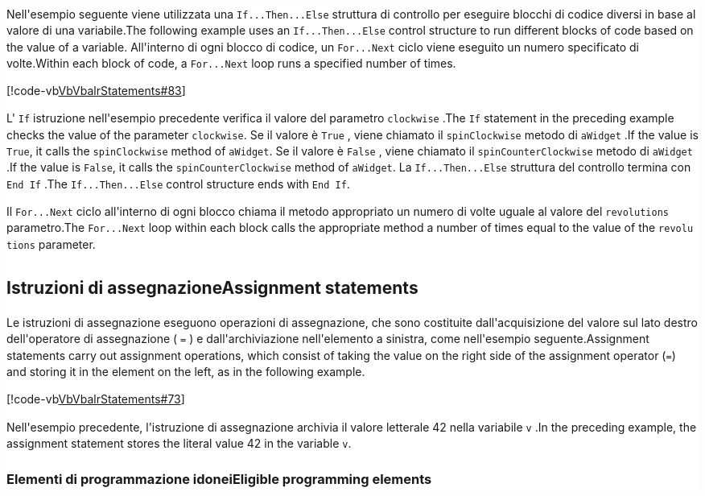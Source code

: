 <span data-ttu-id="c580d-136">Nell'esempio seguente viene utilizzata una `If...Then...Else` struttura di controllo per eseguire blocchi di codice diversi in base al valore di una variabile.</span><span class="sxs-lookup"><span data-stu-id="c580d-136">The following example uses an `If...Then...Else` control structure to run different blocks of code based on the value of a variable.</span></span> <span data-ttu-id="c580d-137">All'interno di ogni blocco di codice, un `For...Next` ciclo viene eseguito un numero specificato di volte.</span><span class="sxs-lookup"><span data-stu-id="c580d-137">Within each block of code, a `For...Next` loop runs a specified number of times.</span></span>

[!code-vb[VbVbalrStatements#83](~/samples/snippets/visualbasic/VS_Snippets_VBCSharp/VbVbalrStatements/VB/Class1.vb#83)]

<span data-ttu-id="c580d-138">L' `If` istruzione nell'esempio precedente verifica il valore del parametro `clockwise` .</span><span class="sxs-lookup"><span data-stu-id="c580d-138">The `If` statement in the preceding example checks the value of the parameter `clockwise`.</span></span> <span data-ttu-id="c580d-139">Se il valore è `True` , viene chiamato il `spinClockwise` metodo di `aWidget` .</span><span class="sxs-lookup"><span data-stu-id="c580d-139">If the value is `True`, it calls the `spinClockwise` method of `aWidget`.</span></span> <span data-ttu-id="c580d-140">Se il valore è `False` , viene chiamato il `spinCounterClockwise` metodo di `aWidget` .</span><span class="sxs-lookup"><span data-stu-id="c580d-140">If the value is `False`, it calls the `spinCounterClockwise` method of `aWidget`.</span></span> <span data-ttu-id="c580d-141">La `If...Then...Else` struttura del controllo termina con `End If` .</span><span class="sxs-lookup"><span data-stu-id="c580d-141">The `If...Then...Else` control structure ends with `End If`.</span></span>

<span data-ttu-id="c580d-142">Il `For...Next` ciclo all'interno di ogni blocco chiama il metodo appropriato un numero di volte uguale al valore del `revolutions` parametro.</span><span class="sxs-lookup"><span data-stu-id="c580d-142">The `For...Next` loop within each block calls the appropriate method a number of times equal to the value of the `revolutions` parameter.</span></span>

## <a name="assignment-statements"></a><span data-ttu-id="c580d-143">Istruzioni di assegnazione</span><span class="sxs-lookup"><span data-stu-id="c580d-143">Assignment statements</span></span>

<span data-ttu-id="c580d-144">Le istruzioni di assegnazione eseguono operazioni di assegnazione, che sono costituite dall'acquisizione del valore sul lato destro dell'operatore di assegnazione ( `=` ) e dall'archiviazione nell'elemento a sinistra, come nell'esempio seguente.</span><span class="sxs-lookup"><span data-stu-id="c580d-144">Assignment statements carry out assignment operations, which consist of taking the value on the right side of the assignment operator (`=`) and storing it in the element on the left, as in the following example.</span></span>

[!code-vb[VbVbalrStatements#73](~/samples/snippets/visualbasic/VS_Snippets_VBCSharp/VbVbalrStatements/VB/Class1.vb#73)]

<span data-ttu-id="c580d-145">Nell'esempio precedente, l'istruzione di assegnazione archivia il valore letterale 42 nella variabile `v` .</span><span class="sxs-lookup"><span data-stu-id="c580d-145">In the preceding example, the assignment statement stores the literal value 42 in the variable `v`.</span></span>

### <a name="eligible-programming-elements"></a><span data-ttu-id="c580d-146">Elementi di programmazione idonei</span><span class="sxs-lookup"><span data-stu-id="c580d-146">Eligible programming elements</span></span>
